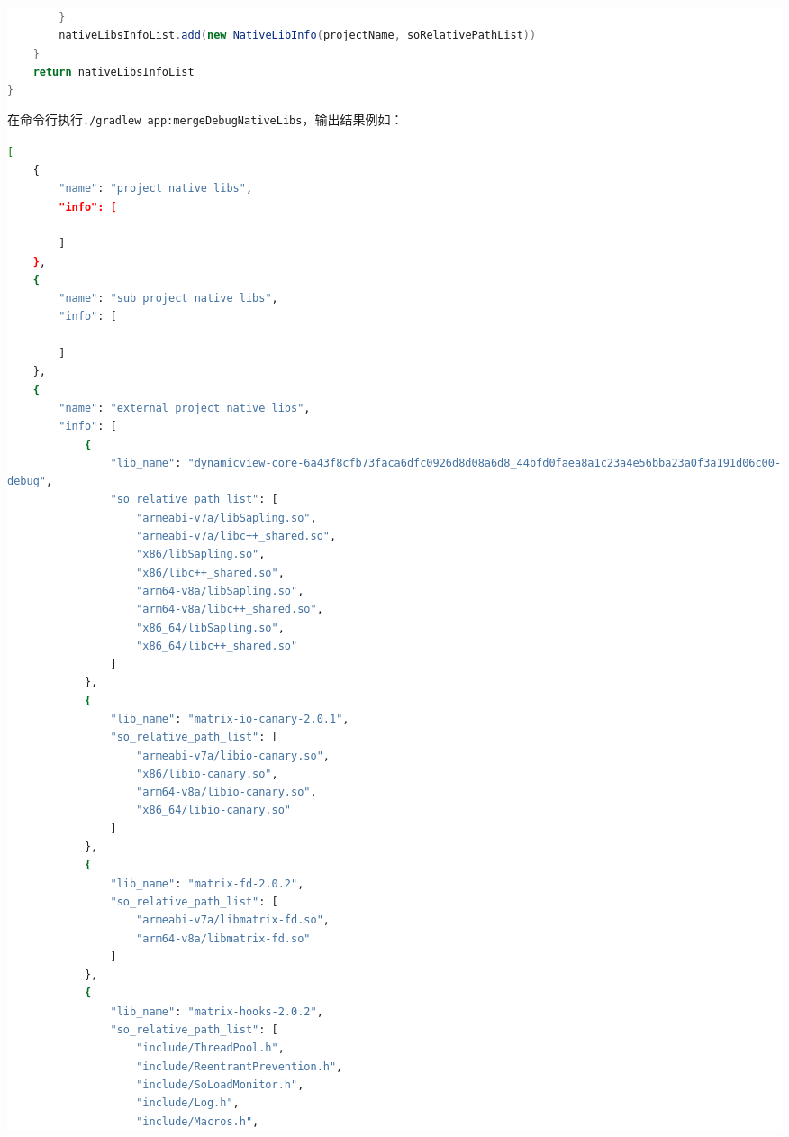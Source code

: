 ```groovy
        }
        nativeLibsInfoList.add(new NativeLibInfo(projectName, soRelativePathList))
    }
    return nativeLibsInfoList
}
```

在命令行执行`./gradlew app:mergeDebugNativeLibs`，输出结果例如：

```bash
[
    {
        "name": "project native libs",
        "info": [

        ]
    },
    {
        "name": "sub project native libs",
        "info": [

        ]
    },
    {
        "name": "external project native libs",
        "info": [
            {
                "lib_name": "dynamicview-core-6a43f8cfb73faca6dfc0926d8d08a6d8_44bfd0faea8a1c23a4e56bba23a0f3a191d06c00-debug",
                "so_relative_path_list": [
                    "armeabi-v7a/libSapling.so",
                    "armeabi-v7a/libc++_shared.so",
                    "x86/libSapling.so",
                    "x86/libc++_shared.so",
                    "arm64-v8a/libSapling.so",
                    "arm64-v8a/libc++_shared.so",
                    "x86_64/libSapling.so",
                    "x86_64/libc++_shared.so"
                ]
            },
            {
                "lib_name": "matrix-io-canary-2.0.1",
                "so_relative_path_list": [
                    "armeabi-v7a/libio-canary.so",
                    "x86/libio-canary.so",
                    "arm64-v8a/libio-canary.so",
                    "x86_64/libio-canary.so"
                ]
            },
            {
                "lib_name": "matrix-fd-2.0.2",
                "so_relative_path_list": [
                    "armeabi-v7a/libmatrix-fd.so",
                    "arm64-v8a/libmatrix-fd.so"
                ]
            },
            {
                "lib_name": "matrix-hooks-2.0.2",
                "so_relative_path_list": [
                    "include/ThreadPool.h",
                    "include/ReentrantPrevention.h",
                    "include/SoLoadMonitor.h",
                    "include/Log.h",
                    "include/Macros.h",
```